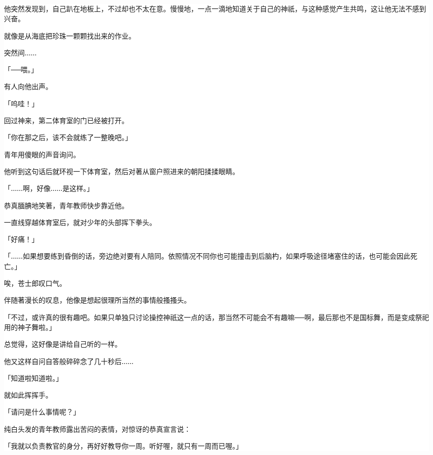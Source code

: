 他突然发现到，自己趴在地板上，不过却也不太在意。慢慢地，一点一滴地知道关于自己的神祇，与这种感觉产生共鸣，这让他无法不感到兴奋。

就像是从海底把珍珠一颗颗找出来的作业。

突然间……

「──喂。」

有人向他出声。

「呜哇！」

回过神来，第二体育室的门已经被打开。

「你在那之后，该不会就练了一整晚吧。」

青年用傻眼的声音询问。

他听到这句话后就环视一下体育室，然后对著从窗户照进来的朝阳揉揉眼睛。

「……啊，好像……是这样。」

恭真腼腆地笑著，青年教师快步靠近他。

一直线穿越体育室后，就对少年的头部挥下拳头。

「好痛！」

「……如果想要练到昏倒的话，旁边绝对要有人陪同。依照情况不同你也可能撞击到后脑杓，如果呼吸途径堵塞住的话，也可能会因此死亡。」

唉，苍士郎叹口气。

伴随著漫长的叹息，他像是想起很理所当然的事情般搔搔头。

「不过，或许真的很有趣吧。如果只单独只讨论操控神祇这一点的话，那当然不可能会不有趣嘛──啊，最后那也不是国标舞，而是变成祭祀用的神子舞啦。」

总觉得，这好像是讲给自己听的一样。

他又这样自问自答般碎碎念了几十秒后……

「知道啦知道啦。」

就如此挥挥手。

「请问是什么事情呢？」

纯白头发的青年教师露出苦闷的表情，对惊讶的恭真宣言说：

「我就以负责教官的身分，再好好教导你一周。听好喔，就只有一周而已喔。」

